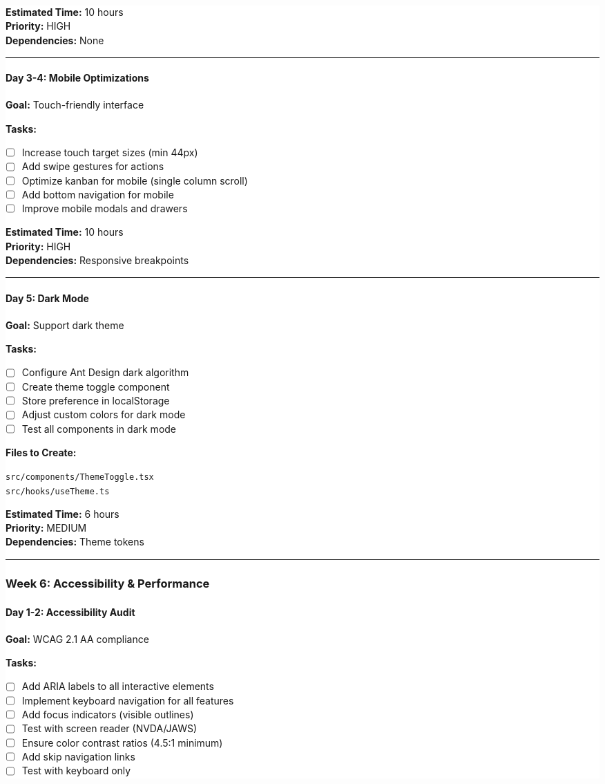 **Estimated Time:** 10 hours  
**Priority:** HIGH  
**Dependencies:** None

---

#### Day 3-4: Mobile Optimizations
**Goal:** Touch-friendly interface

**Tasks:**
- [ ] Increase touch target sizes (min 44px)
- [ ] Add swipe gestures for actions
- [ ] Optimize kanban for mobile (single column scroll)
- [ ] Add bottom navigation for mobile
- [ ] Improve mobile modals and drawers

**Estimated Time:** 10 hours  
**Priority:** HIGH  
**Dependencies:** Responsive breakpoints

---

#### Day 5: Dark Mode
**Goal:** Support dark theme

**Tasks:**
- [ ] Configure Ant Design dark algorithm
- [ ] Create theme toggle component
- [ ] Store preference in localStorage
- [ ] Adjust custom colors for dark mode
- [ ] Test all components in dark mode

**Files to Create:**
```
src/components/ThemeToggle.tsx
src/hooks/useTheme.ts
```

**Estimated Time:** 6 hours  
**Priority:** MEDIUM  
**Dependencies:** Theme tokens

---

### Week 6: Accessibility & Performance

#### Day 1-2: Accessibility Audit
**Goal:** WCAG 2.1 AA compliance

**Tasks:**
- [ ] Add ARIA labels to all interactive elements
- [ ] Implement keyboard navigation for all features
- [ ] Add focus indicators (visible outlines)
- [ ] Test with screen reader (NVDA/JAWS)
- [ ] Ensure color contrast ratios (4.5:1 minimum)
- [ ] Add skip navigation links
- [ ] Test with keyboard only
